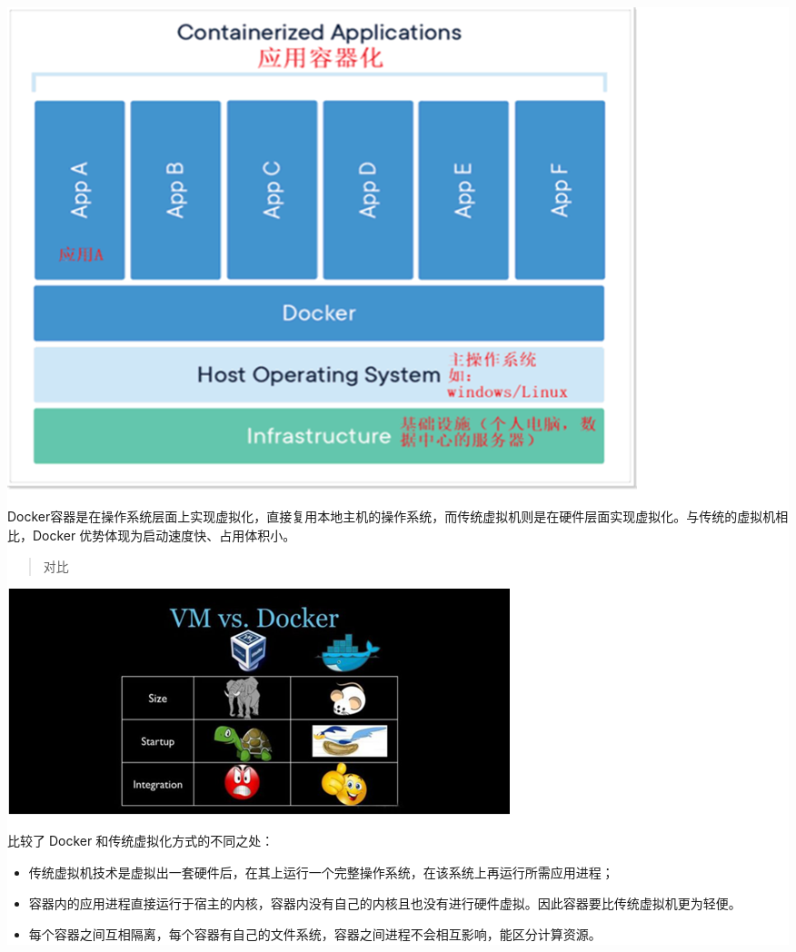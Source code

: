![image-20221203195326305](07-docker.assets/image-20221203195326305.png)

Docker容器是在操作系统层面上实现虚拟化，直接复用本地主机的操作系统，而传统虚拟机则是在硬件层面实现虚拟化。与传统的虚拟机相比，Docker 优势体现为启动速度快、占用体积小。

> 对比

![image-20221203195605687](07-docker.assets/image-20221203195605687.png)

比较了 Docker 和传统虚拟化方式的不同之处：

* 传统虚拟机技术是虚拟出一套硬件后，在其上运行一个完整操作系统，在该系统上再运行所需应用进程；
* 容器内的应用进程直接运行于宿主的内核，容器内没有自己的内核且也没有进行硬件虚拟。因此容器要比传统虚拟机更为轻便。

* 每个容器之间互相隔离，每个容器有自己的文件系统，容器之间进程不会相互影响，能区分计算资源。
